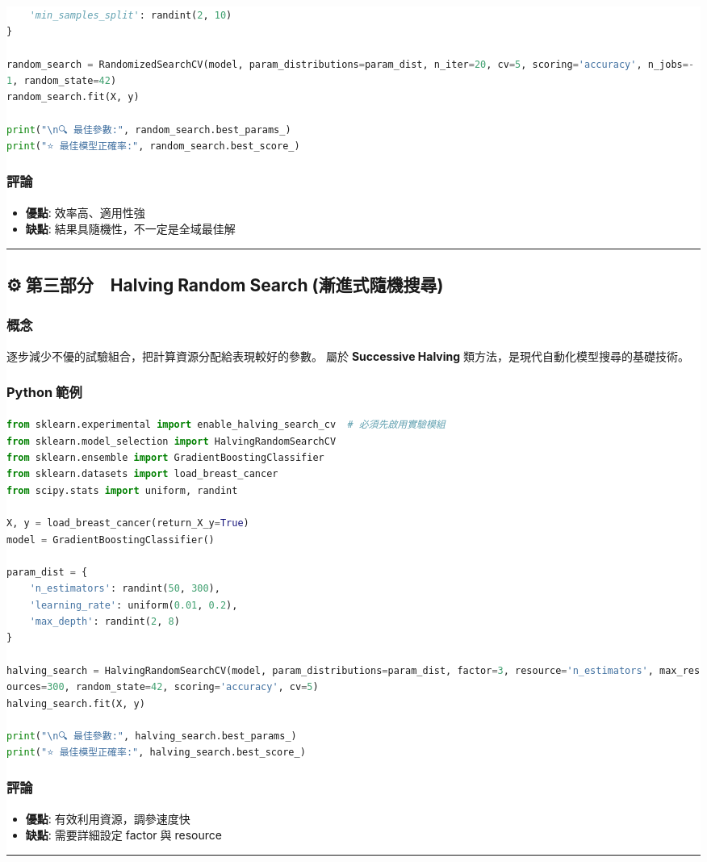 ```python
    'min_samples_split': randint(2, 10)
}

random_search = RandomizedSearchCV(model, param_distributions=param_dist, n_iter=20, cv=5, scoring='accuracy', n_jobs=-1, random_state=42)
random_search.fit(X, y)

print("\n🔍 最佳參數:", random_search.best_params_)
print("⭐ 最佳模型正確率:", random_search.best_score_)
```

### 評論
- **優點**: 效率高、適用性強
- **缺點**: 結果具隨機性，不一定是全域最佳解

---

## ⚙️ 第三部分　Halving Random Search (漸進式隨機搜尋)

### 概念
逐步減少不優的試驗組合，把計算資源分配給表現較好的參數。
屬於 **Successive Halving** 類方法，是現代自動化模型搜尋的基礎技術。

### Python 範例
```python
from sklearn.experimental import enable_halving_search_cv  # 必須先啟用實驗模組
from sklearn.model_selection import HalvingRandomSearchCV
from sklearn.ensemble import GradientBoostingClassifier
from sklearn.datasets import load_breast_cancer
from scipy.stats import uniform, randint

X, y = load_breast_cancer(return_X_y=True)
model = GradientBoostingClassifier()

param_dist = {
    'n_estimators': randint(50, 300),
    'learning_rate': uniform(0.01, 0.2),
    'max_depth': randint(2, 8)
}

halving_search = HalvingRandomSearchCV(model, param_distributions=param_dist, factor=3, resource='n_estimators', max_resources=300, random_state=42, scoring='accuracy', cv=5)
halving_search.fit(X, y)

print("\n🔍 最佳參數:", halving_search.best_params_)
print("⭐ 最佳模型正確率:", halving_search.best_score_)
```

### 評論
- **優點**: 有效利用資源，調參速度快
- **缺點**: 需要詳細設定 factor 與 resource

---